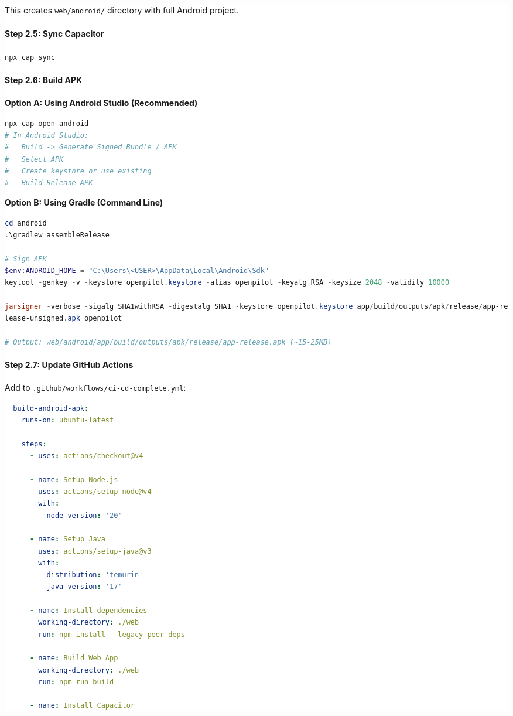 This creates `web/android/` directory with full Android project.

#### Step 2.5: Sync Capacitor

```powershell
npx cap sync
```

#### Step 2.6: Build APK

**Option A: Using Android Studio (Recommended)**
```powershell
npx cap open android
# In Android Studio:
#   Build -> Generate Signed Bundle / APK
#   Select APK
#   Create keystore or use existing
#   Build Release APK
```

**Option B: Using Gradle (Command Line)**
```powershell
cd android
.\gradlew assembleRelease

# Sign APK
$env:ANDROID_HOME = "C:\Users\<USER>\AppData\Local\Android\Sdk"
keytool -genkey -v -keystore openpilot.keystore -alias openpilot -keyalg RSA -keysize 2048 -validity 10000

jarsigner -verbose -sigalg SHA1withRSA -digestalg SHA1 -keystore openpilot.keystore app/build/outputs/apk/release/app-release-unsigned.apk openpilot

# Output: web/android/app/build/outputs/apk/release/app-release.apk (~15-25MB)
```

#### Step 2.7: Update GitHub Actions

Add to `.github/workflows/ci-cd-complete.yml`:

```yaml
  build-android-apk:
    runs-on: ubuntu-latest
    
    steps:
      - uses: actions/checkout@v4
      
      - name: Setup Node.js
        uses: actions/setup-node@v4
        with:
          node-version: '20'
      
      - name: Setup Java
        uses: actions/setup-java@v3
        with:
          distribution: 'temurin'
          java-version: '17'
      
      - name: Install dependencies
        working-directory: ./web
        run: npm install --legacy-peer-deps
      
      - name: Build Web App
        working-directory: ./web
        run: npm run build
      
      - name: Install Capacitor
```